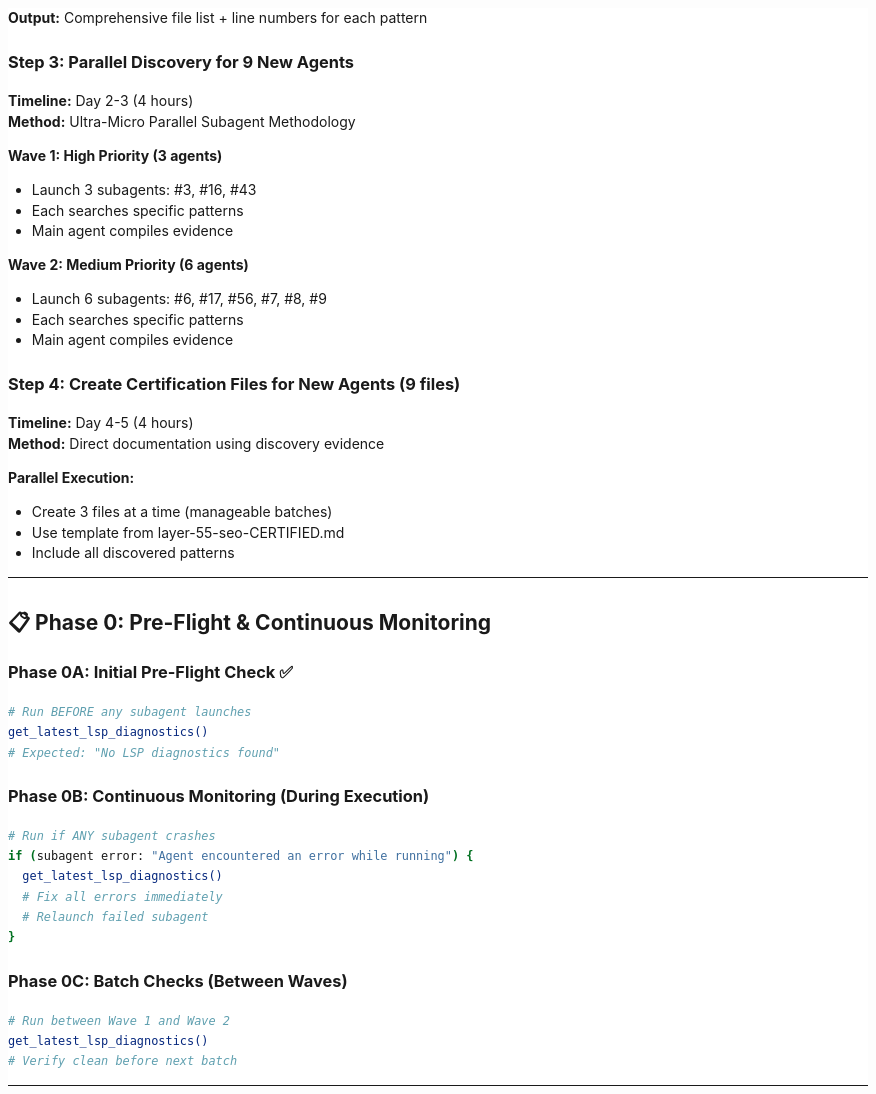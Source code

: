 **Output:** Comprehensive file list + line numbers for each pattern

### Step 3: Parallel Discovery for 9 New Agents
**Timeline:** Day 2-3 (4 hours)  
**Method:** Ultra-Micro Parallel Subagent Methodology

**Wave 1: High Priority (3 agents)**
- Launch 3 subagents: #3, #16, #43
- Each searches specific patterns
- Main agent compiles evidence

**Wave 2: Medium Priority (6 agents)**
- Launch 6 subagents: #6, #17, #56, #7, #8, #9
- Each searches specific patterns
- Main agent compiles evidence

### Step 4: Create Certification Files for New Agents (9 files)
**Timeline:** Day 4-5 (4 hours)  
**Method:** Direct documentation using discovery evidence

**Parallel Execution:**
- Create 3 files at a time (manageable batches)
- Use template from layer-55-seo-CERTIFIED.md
- Include all discovered patterns

---

## 📋 Phase 0: Pre-Flight & Continuous Monitoring

### Phase 0A: Initial Pre-Flight Check ✅
```bash
# Run BEFORE any subagent launches
get_latest_lsp_diagnostics()
# Expected: "No LSP diagnostics found"
```

### Phase 0B: Continuous Monitoring (During Execution)
```bash
# Run if ANY subagent crashes
if (subagent error: "Agent encountered an error while running") {
  get_latest_lsp_diagnostics()
  # Fix all errors immediately
  # Relaunch failed subagent
}
```

### Phase 0C: Batch Checks (Between Waves)
```bash
# Run between Wave 1 and Wave 2
get_latest_lsp_diagnostics()
# Verify clean before next batch
```

---